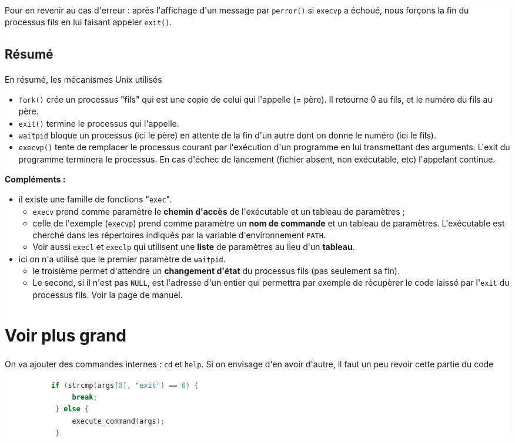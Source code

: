Pour en revenir au cas d'erreur : après l'affichage d'un message par
`perror()` si `execvp` a échoué, nous forçons la fin du processus fils
en lui faisant appeler `exit()`.

## Résumé

En résumé, les mécanismes Unix utilisés

- `fork()` crée un processus "fils" qui est une copie de
celui qui l'appelle (= père). Il retourne 0 au fils, et le numéro du
fils au père.
- `exit()` termine le processus qui l'appelle.
- `waitpid` bloque un processus (ici le père) en attente de la
fin d'un autre dont on donne le numéro (ici le fils).
- `execvp()` tente de remplacer le processus courant par l'exécution
d'un programme en lui transmettant des arguments. L'exit du programme
terminera le processus. En cas d'échec de lancement (fichier absent,
non exécutable, etc) l'appelant continue.


**Compléments :**


- il existe une famille de fonctions "`exec`".
	- `execv` prend comme paramètre le **chemin d'accès** de
      l'exécutable et un tableau de paramètres ;
	- celle de l'exemple (`execvp`) prend comme paramètre un **nom de
	commande** et un tableau de paramètres.  L'exécutable est cherché
	dans les répertoires indiqués par la variable d'environnement
	`PATH`.
	- Voir aussi `execl` et `execlp` qui utilisent une **liste** de
      paramètres au lieu d'un **tableau**.
- ici on n'a utilisé que le premier paramètre de `waitpid`. 
    - le troisième permet d'attendre un **changement d'état** du
      processus fils (pas seulement sa fin).
    - Le second, si il n'est pas `NULL`, est l'adresse d'un entier qui
permettra par exemple de récupèrer le code laissé par l'`exit` du
processus fils. Voir la page de manuel.


# Voir plus grand

On va ajouter des commandes internes : `cd` et `help`.
Si on envisage d'en avoir d'autre, il faut un peu 
revoir cette partie du code 

~~~C
           if (strcmp(args[0], "exit") == 0) {
                break;
            } else {
                execute_command(args);
            }
~~~
